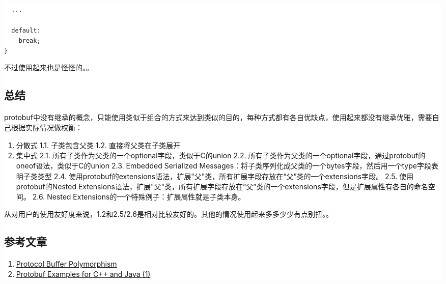 	  ...

	  default: 
	  	break;
	}

不过使用起来也是怪怪的。。


总结
---

protobuf中没有继承的概念，只能使用类似于组合的方式来达到类似的目的，每种方式都有各自优缺点，使用起来都没有继承优雅，需要自己根据实际情况做权衡：

1. 分散式
	1.1. 子类包含父类
	1.2. 直接将父类在子类展开
2. 集中式
	2.1. 所有子类作为父类的一个optional字段，类似于C的union
	2.2. 所有子类作为父类的一个optional字段，通过protobuf的oneof语法，类似于C的union
	2.3. Embedded Serialized Messages：将子类序列化成父类的一个bytes字段，然后用一个type字段表明子类类型
	2.4. 使用protobuf的extensions语法，扩展"父"类，所有扩展字段存放在“父”类的一个extensions字段。
	2.5. 使用protobuf的Nested Extensions语法，扩展"父"类，所有扩展字段存放在“父”类的一个extensions字段，但是扩展属性有各自的命名空间。
	2.6. Nested Extensions的一个特殊例子：扩展属性就是子类本身。

从对用户的使用友好度来说，1.2和2.5/2.6是相对比较友好的。其他的情况使用起来多多少少有点别扭。。


参考文章
-------

1. [Protocol Buffer Polymorphism](http://www.indelible.org/ink/protobuf-polymorphism/)
2. [Protobuf Examples for C++ and Java (1)](http://aboutfedora.blogspot.com/2012/10/protobuf-examples-for-c-and-java-1.html)



